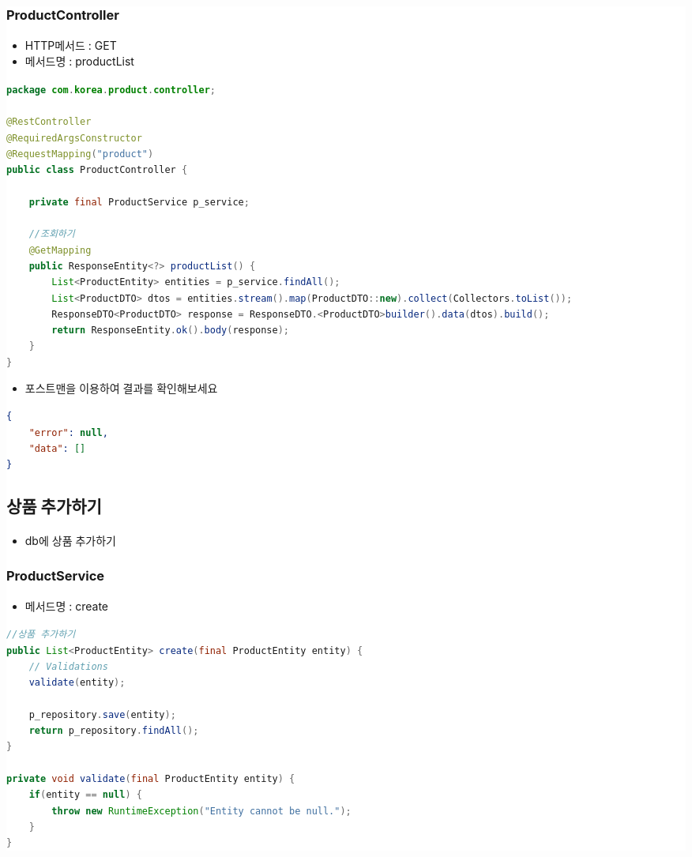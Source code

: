 ### ProductController
- HTTP메서드 : GET
- 메서드명 : productList
```java
package com.korea.product.controller;

@RestController
@RequiredArgsConstructor
@RequestMapping("product")
public class ProductController {

	private final ProductService p_service;
	
	//조회하기
	@GetMapping
	public ResponseEntity<?> productList() {
		List<ProductEntity> entities = p_service.findAll();
		List<ProductDTO> dtos = entities.stream().map(ProductDTO::new).collect(Collectors.toList());
		ResponseDTO<ProductDTO> response = ResponseDTO.<ProductDTO>builder().data(dtos).build();
		return ResponseEntity.ok().body(response);
	}
}
```
- 포스트맨을 이용하여 결과를 확인해보세요
```json
{
    "error": null,
    "data": []
}
```
## 상품 추가하기
- db에 상품 추가하기
### ProductService
- 메서드명 : create
```java
//상품 추가하기
public List<ProductEntity> create(final ProductEntity entity) {
    // Validations
    validate(entity);

    p_repository.save(entity);
    return p_repository.findAll();
}

private void validate(final ProductEntity entity) {
    if(entity == null) {
        throw new RuntimeException("Entity cannot be null.");
    }
}
```
